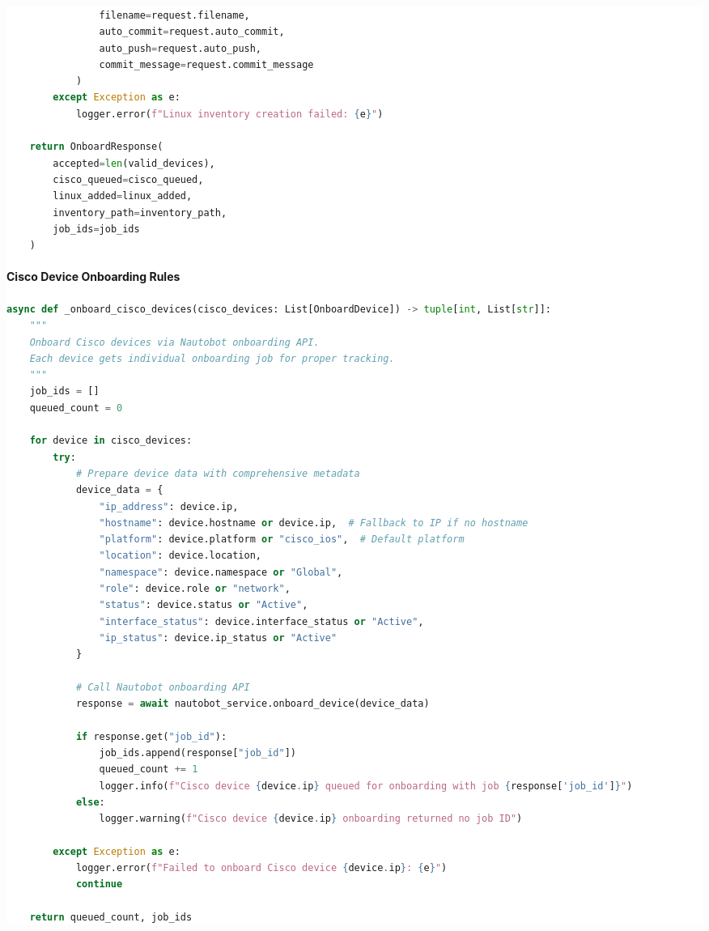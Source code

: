 ```python
                filename=request.filename,
                auto_commit=request.auto_commit,
                auto_push=request.auto_push,
                commit_message=request.commit_message
            )
        except Exception as e:
            logger.error(f"Linux inventory creation failed: {e}")

    return OnboardResponse(
        accepted=len(valid_devices),
        cisco_queued=cisco_queued,
        linux_added=linux_added,
        inventory_path=inventory_path,
        job_ids=job_ids
    )
```

#### Cisco Device Onboarding Rules
```python
async def _onboard_cisco_devices(cisco_devices: List[OnboardDevice]) -> tuple[int, List[str]]:
    """
    Onboard Cisco devices via Nautobot onboarding API.
    Each device gets individual onboarding job for proper tracking.
    """
    job_ids = []
    queued_count = 0

    for device in cisco_devices:
        try:
            # Prepare device data with comprehensive metadata
            device_data = {
                "ip_address": device.ip,
                "hostname": device.hostname or device.ip,  # Fallback to IP if no hostname
                "platform": device.platform or "cisco_ios",  # Default platform
                "location": device.location,
                "namespace": device.namespace or "Global",
                "role": device.role or "network",
                "status": device.status or "Active",
                "interface_status": device.interface_status or "Active",
                "ip_status": device.ip_status or "Active"
            }

            # Call Nautobot onboarding API
            response = await nautobot_service.onboard_device(device_data)

            if response.get("job_id"):
                job_ids.append(response["job_id"])
                queued_count += 1
                logger.info(f"Cisco device {device.ip} queued for onboarding with job {response['job_id']}")
            else:
                logger.warning(f"Cisco device {device.ip} onboarding returned no job ID")

        except Exception as e:
            logger.error(f"Failed to onboard Cisco device {device.ip}: {e}")
            continue

    return queued_count, job_ids
```

